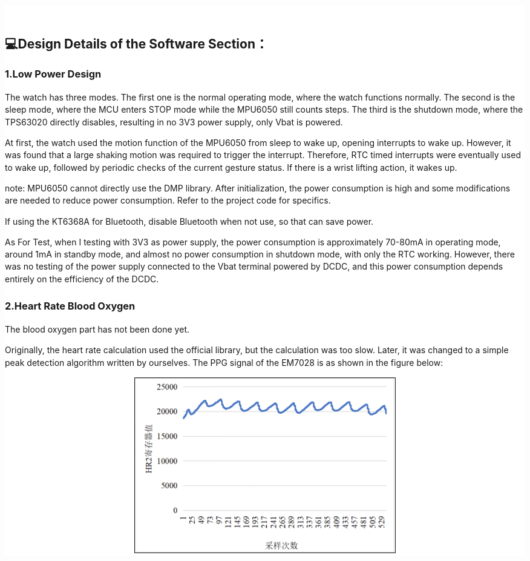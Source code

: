 
<br>

## :computer:Design Details of the Software Section：

### 1.Low Power Design

The watch has three modes. The first one is the normal operating mode, where the watch functions normally. The second is the sleep mode, where the MCU enters STOP mode while the MPU6050 still counts steps. The third is the shutdown mode, where the TPS63020 directly disables, resulting in no 3V3 power supply, only Vbat is powered.

At first, the watch used the motion function of the MPU6050 from sleep to wake up, opening interrupts to wake up. However, it was found that a large shaking motion was required to trigger the interrupt. Therefore, RTC timed interrupts were eventually used to wake up, followed by periodic checks of the current gesture status. If there is a wrist lifting action, it wakes up.

note: MPU6050 cannot directly use the DMP library. After initialization, the power consumption is high and some modifications are needed to reduce power consumption. Refer to the project code for specifics.

If using the KT6368A for Bluetooth, disable Bluetooth when not use, so that can save power.

As For Test, when I testing with 3V3 as power supply, the power consumption is approximately 70-80mA in operating mode, around 1mA in standby mode, and almost no power consumption in shutdown mode, with only the RTC working. However, there was no testing of the power supply connected to the Vbat terminal powered by DCDC, and this power consumption depends entirely on the efficiency of the DCDC.

### 2.Heart Rate Blood Oxygen

The blood oxygen part has not been done yet.

Originally, the heart rate calculation used the official library, but the calculation was too slow. Later, it was changed to a simple peak detection algorithm written by ourselves. The PPG signal of the EM7028 is as shown in the figure below:

<p align="center">
	<img border="1px" width="50%" src="./images/EM7028的测量曲线.jpg">
</p>
